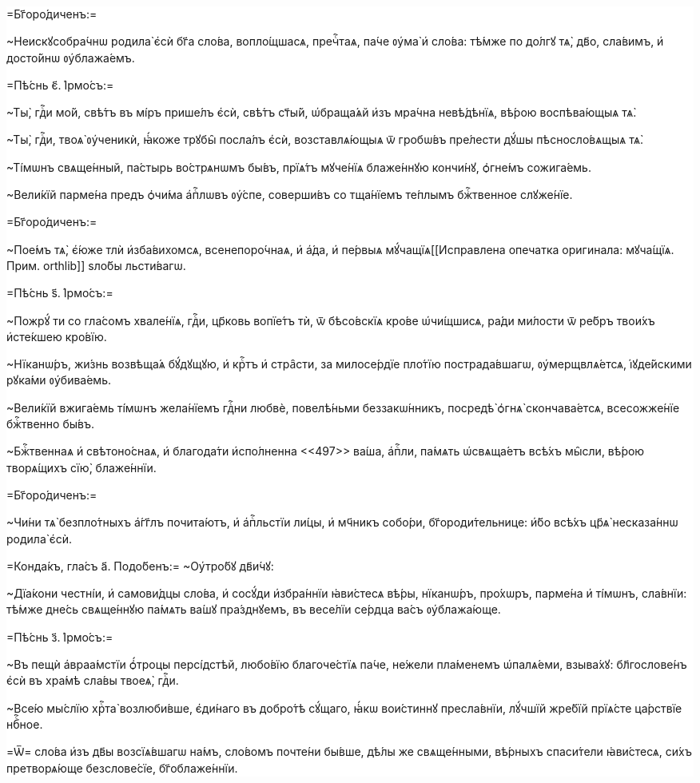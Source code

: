 =Бг҃оро́диченъ:=

~Неискꙋсобра́чнѡ родила̀ є҆сѝ бг҃а сло́ва, вопло́щшасѧ, пречⷭ҇таѧ, па́че ᲂу҆ма̀
и҆ сло́ва: тѣ́мже по до́лгꙋ тѧ̀, дв҃о, сла́вимъ, и҆ досто́йнѡ ᲂу҆блажа́емъ.

=Пѣ́снь є҃. І҆рмо́съ:=

~Ты̀, гдⷭ҇и мо́й, свѣ́тъ въ мі́ръ прише́лъ є҆сѝ, свѣ́тъ ст҃ы́й, ѡ҆браща́ѧй и҆зъ
мра́чна невѣ́дѣнїѧ, вѣ́рою воспѣва́ющыѧ тѧ̀.

~Ты̀, гдⷭ҇и, твоѧ̀ ᲂу҆ченикѝ, ꙗ҆́коже трꙋбы̑ посла́лъ є҆сѝ, возставлѧ́ющыѧ ѿ
гробѡ́въ пре́лести дꙋ́шы пѣсносло́вѧщыѧ тѧ̀.

~Ті́мѡнъ свѧще́нный, па́стырь во́стрѧнѡмъ бы́въ, прїѧ́тъ мꙋче́нїѧ блаже́ннꙋю
кончи́нꙋ, ѻ҆гне́мъ сожига́емь.

~Вели́кїй парме́на предъ ѻ҆чи́ма а҆пⷭ҇лѡвъ ᲂу҆́спе, соверши́въ со тща́нїемъ
те́плымъ бжⷭ҇твенное слꙋже́нїе.

=Бг҃оро́диченъ:=

~Пое́мъ тѧ̀, є҆́юже тлѝ и҆зба́вихомсѧ, всенепоро́чнаѧ, и҆ а҆́да, и҆ пе́рвыѧ
мꙋ́чащїѧ[[Исправлена опечатка оригинала: мꙋча́щїѧ. Прим. orthlib]] ѕло́бы
льсти́вагѡ.

=Пѣ́снь ѕ҃. І҆рмо́съ:=

~Пожрꙋ́ ти со гла́сомъ хвале́нїѧ, гдⷭ҇и, цр҃ковь вопїе́тъ тѝ, ѿ бѣсо́вскїѧ
кро́ве ѡ҆чи́щшисѧ, ра́ди ми́лости ѿ ре́бръ твои́хъ и҆сте́кшею кро́вїю.

~Нїканѡ́ръ, жи́знь возвѣща́ѧ бꙋ́дꙋщꙋю, и҆ крⷭ҇тъ и҆ стра̑сти, за милосе́рдїе
пло́тїю пострада́вшагѡ, ᲂу҆мерщвлѧ́етсѧ, і҆ꙋде́йскими рꙋка́ми ᲂу҆бива́емь.

~Вели́кїй вжига́емь ті́мѡнъ жела́нїемъ гдⷭ҇ни любвѐ, повелѣ́ньми беззакѡ́нникъ,
посредѣ̀ ѻ҆гнѧ̀ скончава́етсѧ, всесожже́нїе бжⷭ҇твенно бы́въ.

~Бжⷭ҇твеннаѧ и҆ свѣтоно́снаѧ, и҆ благода́ти и҆спо́лненна <<497>> ва́ша,
а҆пⷭ҇ли, па́мѧть ѡ҆свѧща́етъ всѣ́хъ мы̑сли, вѣ́рою творѧ́щихъ сїю̀, блаже́ннїи.

=Бг҃оро́диченъ:=

~Чи́ни тѧ̀ безпло́тныхъ а҆́гг҃лъ почита́ютъ, и҆ а҆пⷭ҇льстїи ли́цы, и҆ мч҃никъ
собо́ри, бг҃ороди́тельнице: и҆́бо всѣ́хъ цр҃ѧ̀ несказа́ннѡ родила̀ є҆сѝ.

=Конда́къ, гла́съ а҃. Подо́бенъ:= ~Оу҆тро́бꙋ дв҃и́чꙋ:

~Дїа́кони честні́и, и҆ самови́дцы сло́ва, и҆ сосꙋ́ди и҆збра́ннїи ꙗ҆ви́стесѧ
вѣ́ры, нїканѡ́ръ, про́хѡръ, парме́на и҆ ті́мѡнъ, сла́внїи: тѣ́мже дне́сь
свѧще́ннꙋю па́мѧть ва́шꙋ пра́зднꙋемъ, въ весе́лїи се́рдца ва́съ ᲂу҆блажа́юще.

=Пѣ́снь з҃. І҆рмо́съ:=

~Въ пещѝ а҆враа́мстїи ѻ҆́троцы персі́дстѣй, любо́вїю благоче́стїѧ па́че,
не́жели пла́менемъ ѡ҆палѧ́еми, взыва́хꙋ: бл҃гослове́нъ є҆сѝ въ хра́мѣ сла́вы
твоеѧ̀, гдⷭ҇и.

~Все́ю мы́слїю хрⷭ҇та̀ возлюби́вше, є҆ди́наго въ добро́тѣ сꙋ́щаго, ꙗ҆́кѡ
вои́стиннꙋ пресла́внїи, лꙋ́чшїй жре́бїй прїѧ́сте ца́рствїе нбⷭ҇ное.

=Ѿ= сло́ва и҆зъ дв҃ы возсїѧ́вшагѡ на́мъ, сло́вомъ почте́ни бы́вше, дѣ́лы же
свѧще́нными, вѣ́рныхъ спаси́тели ꙗ҆ви́стесѧ, си́хъ претворѧ́юще безслове́сїе,
бг҃облаже́ннїи.
